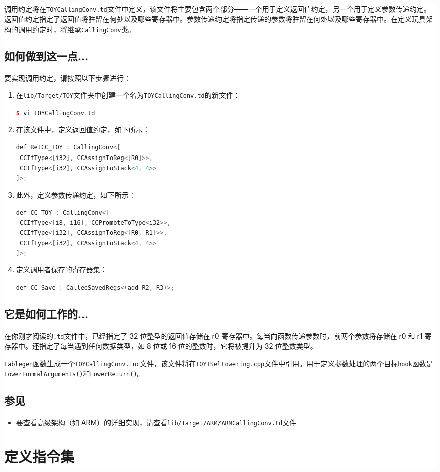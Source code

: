 调用约定将在`TOYCallingConv.td`文件中定义，该文件将主要包含两个部分——一个用于定义返回值约定，另一个用于定义参数传递约定。返回值约定指定了返回值将驻留在何处以及哪些寄存器中。参数传递约定将指定传递的参数将驻留在何处以及哪些寄存器中。在定义玩具架构的调用约定时，将继承`CallingConv`类。

## 如何做到这一点…

要实现调用约定，请按照以下步骤进行：

1.  在`lib/Target/TOY`文件夹中创建一个名为`TOYCallingConv.td`的新文件：

    ```cpp
    $ vi TOYCallingConv.td

    ```

1.  在该文件中，定义返回值约定，如下所示：

    ```cpp
    def RetCC_TOY : CallingConv<[
     CCIfType<[i32], CCAssignToReg<[R0]>>,
     CCIfType<[i32], CCAssignToStack<4, 4>>
    ]>;

    ```

1.  此外，定义参数传递约定，如下所示：

    ```cpp
    def CC_TOY : CallingConv<[
     CCIfType<[i8, i16], CCPromoteToType<i32>>,
     CCIfType<[i32], CCAssignToReg<[R0, R1]>>,
     CCIfType<[i32], CCAssignToStack<4, 4>>
    ]>;

    ```

1.  定义调用者保存的寄存器集：

    ```cpp
    def CC_Save : CalleeSavedRegs<(add R2, R3)>;

    ```

## 它是如何工作的…

在你刚才阅读的`.td`文件中，已经指定了 32 位整型的返回值存储在 r0 寄存器中。每当向函数传递参数时，前两个参数将存储在 r0 和 r1 寄存器中。还指定了每当遇到任何数据类型，如 8 位或 16 位的整数时，它将被提升为 32 位整数类型。

`tablegen`函数生成一个`TOYCallingConv.inc`文件，该文件将在`TOYISelLowering.cpp`文件中引用。用于定义参数处理的两个目标`hook`函数是`LowerFormalArguments()`和`LowerReturn()`。

## 参见

+   要查看高级架构（如 ARM）的详细实现，请查看`lib/Target/ARM/ARMCallingConv.td`文件

# 定义指令集
